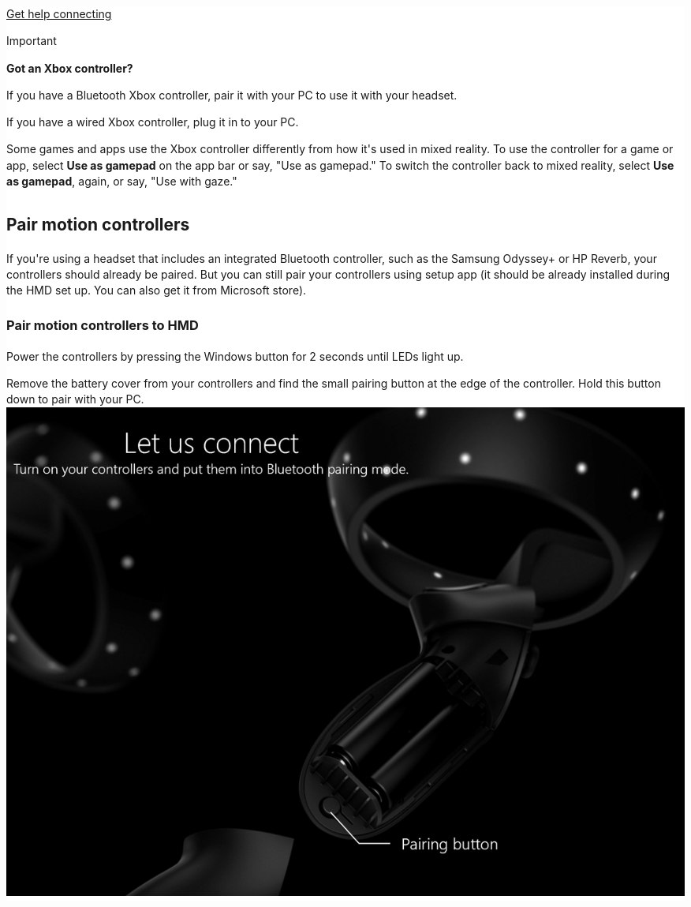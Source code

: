 [Get help connecting](wmr-setup-faq.yml#my-motion-controllers-aren-t-working)

> [!IMPORTANT]
> **Got an Xbox controller?**
> 
> If you have a Bluetooth Xbox controller, pair it with your PC to use it with your headset.
> 
> If you have a wired Xbox controller, plug it in to your PC.
> 
> Some games and apps use the Xbox controller differently from how it's used in mixed reality. To use the controller for a game or app, select **Use as gamepad** on the app bar or say, "Use as gamepad." To switch the controller back to mixed reality, select **Use as gamepad**, again, or say, "Use with gaze."  

## Pair motion controllers

If you're using a headset that includes an integrated Bluetooth controller, such as the Samsung Odyssey+ or HP Reverb, your controllers should already be paired. But you can still pair your controllers using setup app (it should be already installed during the HMD set up. You can also get it from Microsoft store).

### Pair motion controllers to HMD

Power the controllers by pressing the Windows button for 2 seconds until LEDs light up.

Remove the battery cover from your controllers and find the small pairing button at the edge of the controller. Hold this button down to pair with your PC.
    ![Motion controller pairing](images/connect_controller.png)
